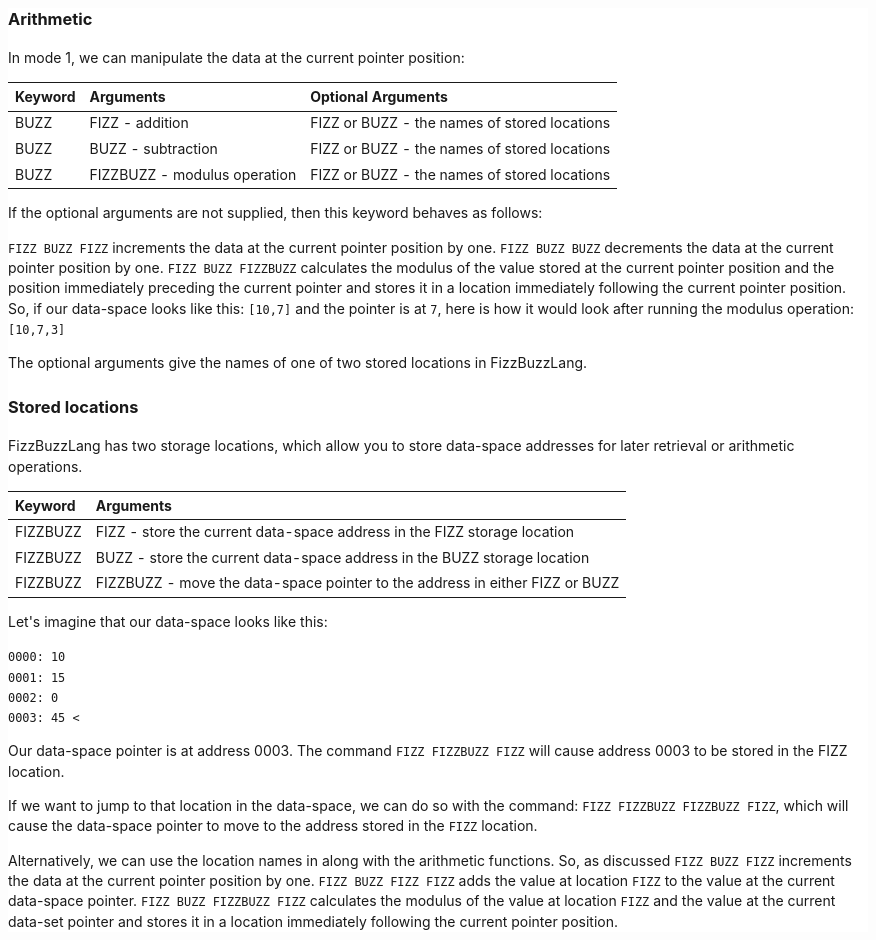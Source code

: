 ### Arithmetic

In mode 1, we can manipulate the data at the current pointer position:

| Keyword | Arguments | Optional Arguments |
|:--------|:----------|:-------------------|
| BUZZ    | FIZZ - addition | FIZZ or BUZZ - the names of stored locations |
| BUZZ    | BUZZ - subtraction | FIZZ or BUZZ - the names of stored locations |
| BUZZ    | FIZZBUZZ - modulus operation | FIZZ or BUZZ - the names of stored locations |

If the optional arguments are not supplied, then this keyword behaves as follows:

`FIZZ BUZZ FIZZ` increments the data at the current pointer position by one.
`FIZZ BUZZ BUZZ` decrements the data at the current pointer position by one.
`FIZZ BUZZ FIZZBUZZ` calculates the modulus of the value stored at the current pointer position and the position immediately preceding the current pointer and stores it in a location immediately following the current pointer position. So, if our data-space looks like this: `[10,7]` and the pointer is at `7`, here is how it would look after running the modulus operation: `[10,7,3]`

The optional arguments give the names of one of two stored locations in FizzBuzzLang.

### Stored locations

FizzBuzzLang has two storage locations, which allow you to store data-space addresses for later retrieval or arithmetic operations.

| Keyword   | Arguments     |
|:----------|:--------------|
| FIZZBUZZ  | FIZZ - store the current data-space address in the FIZZ storage location |
| FIZZBUZZ  | BUZZ - store the current data-space address in the BUZZ storage location |
| FIZZBUZZ  | FIZZBUZZ - move the data-space pointer to the address in either FIZZ or BUZZ |

Let's imagine that our data-space looks like this:

```
0000: 10
0001: 15
0002: 0
0003: 45 <
```
Our data-space pointer is at address 0003. The command `FIZZ FIZZBUZZ FIZZ` will cause address 0003 to be stored in the FIZZ location.

If we want to jump to that location in the data-space, we can do so with the command: `FIZZ FIZZBUZZ FIZZBUZZ FIZZ`, which will cause the data-space pointer to move to the address stored in the `FIZZ` location.

Alternatively, we can use the location names in along with the arithmetic functions. So, as discussed `FIZZ BUZZ FIZZ` increments the data at the current pointer position by one. `FIZZ BUZZ FIZZ FIZZ` adds the value at location `FIZZ` to the value at the current data-space pointer. `FIZZ BUZZ FIZZBUZZ FIZZ` calculates the modulus of the value at location `FIZZ` and the value at the current data-set pointer and stores it in a location immediately following the current pointer position.
